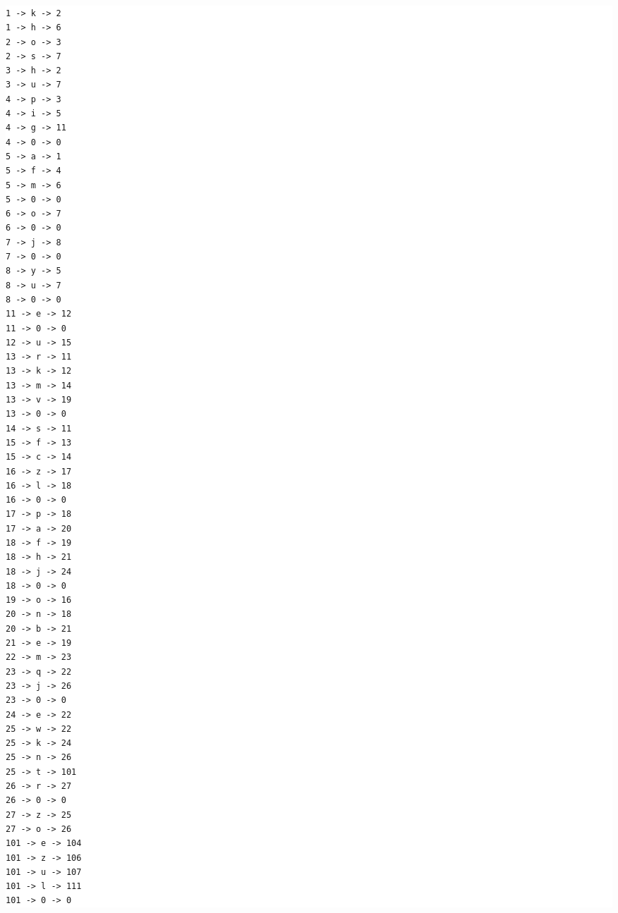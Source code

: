 ```
1 -> k -> 2
1 -> h -> 6
2 -> o -> 3
2 -> s -> 7
3 -> h -> 2
3 -> u -> 7
4 -> p -> 3
4 -> i -> 5
4 -> g -> 11
4 -> 0 -> 0
5 -> a -> 1
5 -> f -> 4
5 -> m -> 6
5 -> 0 -> 0
6 -> o -> 7
6 -> 0 -> 0
7 -> j -> 8
7 -> 0 -> 0
8 -> y -> 5
8 -> u -> 7
8 -> 0 -> 0
11 -> e -> 12
11 -> 0 -> 0
12 -> u -> 15
13 -> r -> 11
13 -> k -> 12
13 -> m -> 14
13 -> v -> 19
13 -> 0 -> 0
14 -> s -> 11
15 -> f -> 13
15 -> c -> 14
16 -> z -> 17
16 -> l -> 18
16 -> 0 -> 0
17 -> p -> 18
17 -> a -> 20
18 -> f -> 19
18 -> h -> 21
18 -> j -> 24
18 -> 0 -> 0
19 -> o -> 16
20 -> n -> 18
20 -> b -> 21
21 -> e -> 19
22 -> m -> 23
23 -> q -> 22
23 -> j -> 26
23 -> 0 -> 0
24 -> e -> 22
25 -> w -> 22
25 -> k -> 24
25 -> n -> 26
25 -> t -> 101
26 -> r -> 27
26 -> 0 -> 0
27 -> z -> 25
27 -> o -> 26
101 -> e -> 104
101 -> z -> 106
101 -> u -> 107
101 -> l -> 111
101 -> 0 -> 0
```